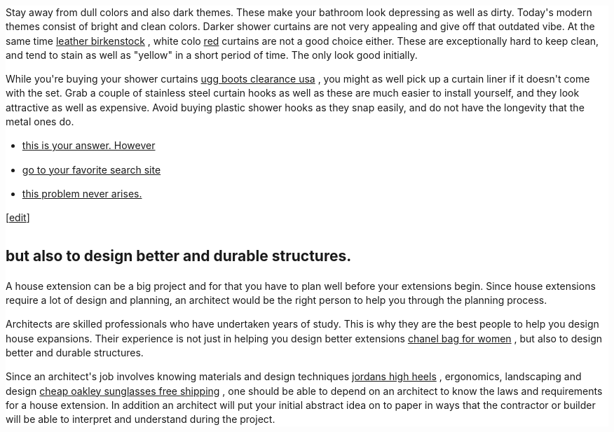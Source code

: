 Stay away from dull colors and also dark themes. These make your bathroom look
depressing as well as dirty. Today's modern themes consist of bright and clean
colors. Darker shower curtains are not very appealing and give off that
outdated vibe. At the same time  [leather
birkenstock](http://www.birkensandals.com "http://www.birkensandals.com" )  ,
white colo [red](http://www.nikeairjordanheels2012.com
"http://www.nikeairjordanheels2012.com" )   curtains are not a good choice
either. These are exceptionally hard to keep clean, and tend to stain as well
as "yellow" in a short period of time. The only look good initially.  
  
While you're buying your shower curtains  [ugg boots clearance
usa](http://www.furbootclearance.net "http://www.furbootclearance.net" )  ,
you might as well pick up a curtain liner if it doesn't come with the set.
Grab a couple of stainless steel curtain hooks as well as these are much
easier to install yourself, and they look attractive as well as expensive.
Avoid buying plastic shower hooks as they snap easily, and do not have the
longevity that the metal ones do.  
  

* [this is your answer. However](http://www.indianmusicguide.com/index.php/User:Lofeisnw4w4n#this_is_your_answer._However "http://www.indianmusicguide.com/index.php/User:Lofeisnw4w4n#this_is_your_answer._However" )
* [go to your favorite search site](http://xoloria.net/tiki/tiki-view_blog_post.php?blogId=154&postId=5784 "http://xoloria.net/tiki/tiki-view_blog_post.php?blogId=154&postId=5784" )
* [this problem never arises.](http://bluejoe.csdb.cn/index.php/User:Lofeisnw7r0j#this_problem_never_arises. "http://bluejoe.csdb.cn/index.php/User:Lofeisnw7r0j#this_problem_never_arises." )
    
    
    </ul>
    

[[edit](/index.php?title=User:Lofeisnw2u5d&action=edit&section=23 "Edit
section: but also to design better and durable structures." )]

##  but also to design better and durable structures.

  
A house extension can be a big project and for that you have to plan well
before your extensions begin. Since house extensions require a lot of design
and planning, an architect would be the right person to help you through the
planning process.  
  
Architects are skilled professionals who have undertaken years of study. This
is why they are the best people to help you design house expansions. Their
experience is not just in helping you design better extensions  [chanel bag
for women](http://www.2012popbag.com "http://www.2012popbag.com" )  , but also
to design better and durable structures.  
  
Since an architect's job involves knowing materials and design techniques
[jordans high heels](http://www.highheel-nike.com "http://www.highheel-
nike.com" )  , ergonomics, landscaping and design  [cheap oakley sunglasses
free shipping](http://www.yoursoakleysunglasses.net
"http://www.yoursoakleysunglasses.net" )  , one should be able to depend on an
architect to know the laws and requirements for a house extension. In addition
an architect will put your initial abstract idea on to paper in ways that the
contractor or builder will be able to interpret and understand during the
project.  
  